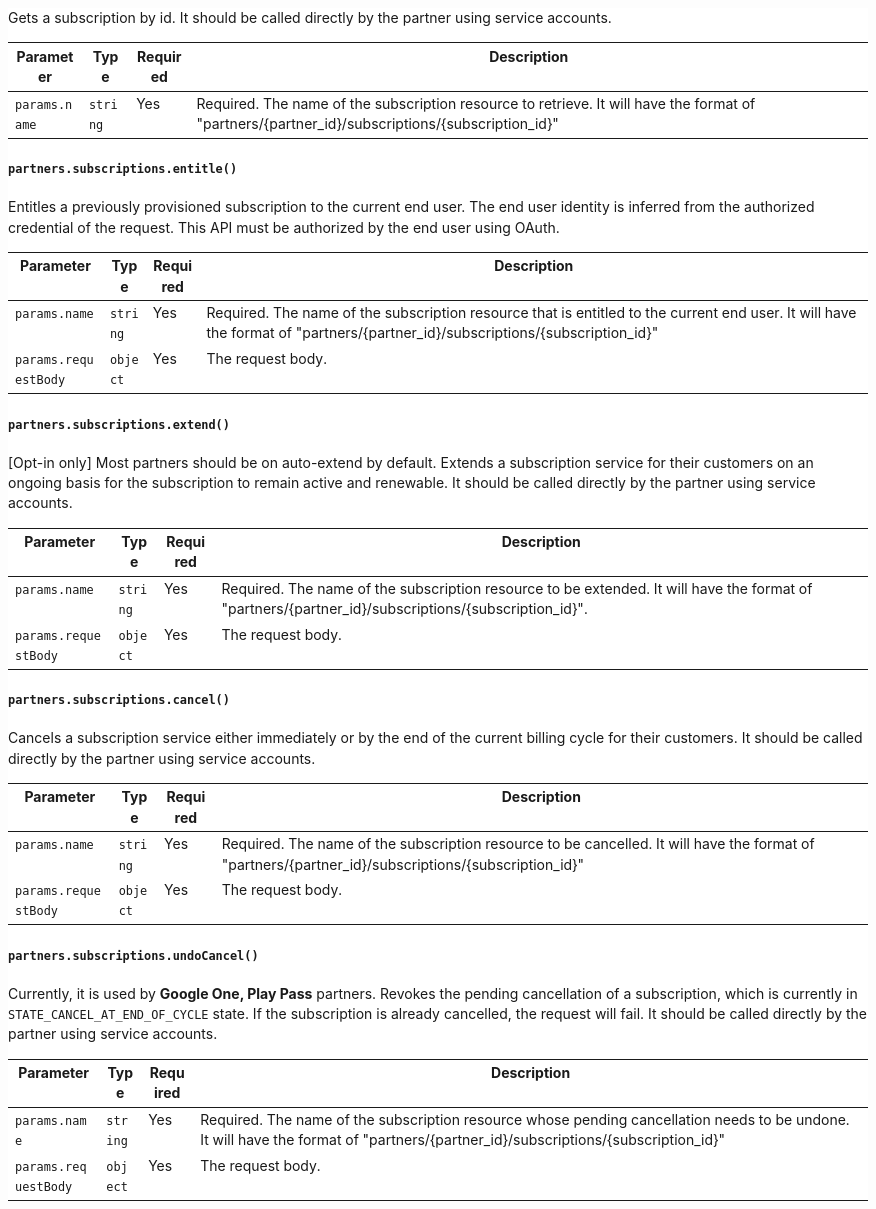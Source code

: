 Gets a subscription by id. It should be called directly by the partner using service accounts.

| Parameter | Type | Required | Description |
|---|---|---|---|
| `params.name` | `string` | Yes | Required. The name of the subscription resource to retrieve. It will have the format of "partners/{partner_id}/subscriptions/{subscription_id}" |

#### `partners.subscriptions.entitle()`

Entitles a previously provisioned subscription to the current end user. The end user identity is inferred from the authorized credential of the request. This API must be authorized by the end user using OAuth.

| Parameter | Type | Required | Description |
|---|---|---|---|
| `params.name` | `string` | Yes | Required. The name of the subscription resource that is entitled to the current end user. It will have the format of "partners/{partner_id}/subscriptions/{subscription_id}" |
| `params.requestBody` | `object` | Yes | The request body. |

#### `partners.subscriptions.extend()`

[Opt-in only] Most partners should be on auto-extend by default. Extends a subscription service for their customers on an ongoing basis for the subscription to remain active and renewable. It should be called directly by the partner using service accounts.

| Parameter | Type | Required | Description |
|---|---|---|---|
| `params.name` | `string` | Yes | Required. The name of the subscription resource to be extended. It will have the format of "partners/{partner_id}/subscriptions/{subscription_id}". |
| `params.requestBody` | `object` | Yes | The request body. |

#### `partners.subscriptions.cancel()`

Cancels a subscription service either immediately or by the end of the current billing cycle for their customers. It should be called directly by the partner using service accounts.

| Parameter | Type | Required | Description |
|---|---|---|---|
| `params.name` | `string` | Yes | Required. The name of the subscription resource to be cancelled. It will have the format of "partners/{partner_id}/subscriptions/{subscription_id}" |
| `params.requestBody` | `object` | Yes | The request body. |

#### `partners.subscriptions.undoCancel()`

Currently, it is used by **Google One, Play Pass** partners. Revokes the pending cancellation of a subscription, which is currently in `STATE_CANCEL_AT_END_OF_CYCLE` state. If the subscription is already cancelled, the request will fail. It should be called directly by the partner using service accounts.

| Parameter | Type | Required | Description |
|---|---|---|---|
| `params.name` | `string` | Yes | Required. The name of the subscription resource whose pending cancellation needs to be undone. It will have the format of "partners/{partner_id}/subscriptions/{subscription_id}" |
| `params.requestBody` | `object` | Yes | The request body. |
